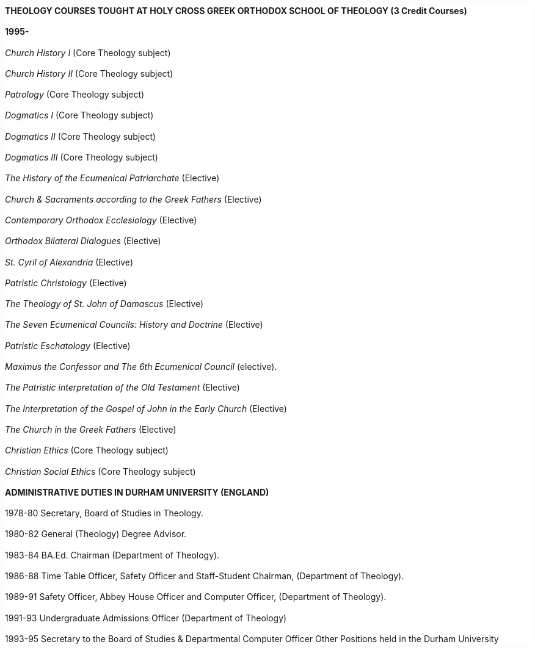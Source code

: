 **THEOLOGY COURSES TOUGHT AT HOLY CROSS GREEK ORTHODOX SCHOOL OF THEOLOGY (3
Credit Courses)**

**1995-**

_Church History_ _I_ (Core Theology subject)

_Church History II_ (Core Theology subject)

_Patrology_ (Core Theology subject)

_Dogmatics I_ (Core Theology subject)

_Dogmatics II_ (Core Theology subject)

_Dogmatics III_ (Core Theology subject)

_The History of the Ecumenical Patriarchate_ (Elective)

_Church & Sacraments according to the Greek Fathers_ (Elective)

_Contemporary Orthodox Ecclesiology_ (Elective)

_Orthodox Bilateral Dialogues_ (Elective)

_St. Cyril of Alexandria_ (Elective)

_Patristic Christology_ (Elective)

_The Theology of St. John of Damascus_ (Elective)

_The Seven Ecumenical Councils: History and Doctrine_ (Elective)

_Patristic Eschatology_ (Elective)

_Maximus the Confessor and The 6th Ecumenical Council_ (elective).

_The Patristic interpretation of the Old Testament_ (Elective)

_The Interpretation of the Gospel of John in the Early Church_ (Elective)

_The Church in the Greek Fathers_ (Elective)

_Christian Ethics_ (Core Theology subject)

_Christian Social Ethics_ (Core Theology subject)

**ADMINISTRATIVE DUTIES IN DURHAM UNIVERSITY (ENGLAND)**

1978-80 Secretary, Board of Studies in Theology.

1980-82 General (Theology) Degree Advisor.

1983-84 BA.Ed. Chairman (Department of Theology).

1986-88 Time Table Officer, Safety Officer and Staff-Student Chairman,
(Department of Theology).

1989-91 Safety Officer, Abbey House Officer and Computer Officer, (Department
of Theology).

1991-93 Undergraduate Admissions Officer (Department of Theology)

1993-95 Secretary to the Board of Studies & Departmental Computer Officer
Other Positions held in the Durham University
